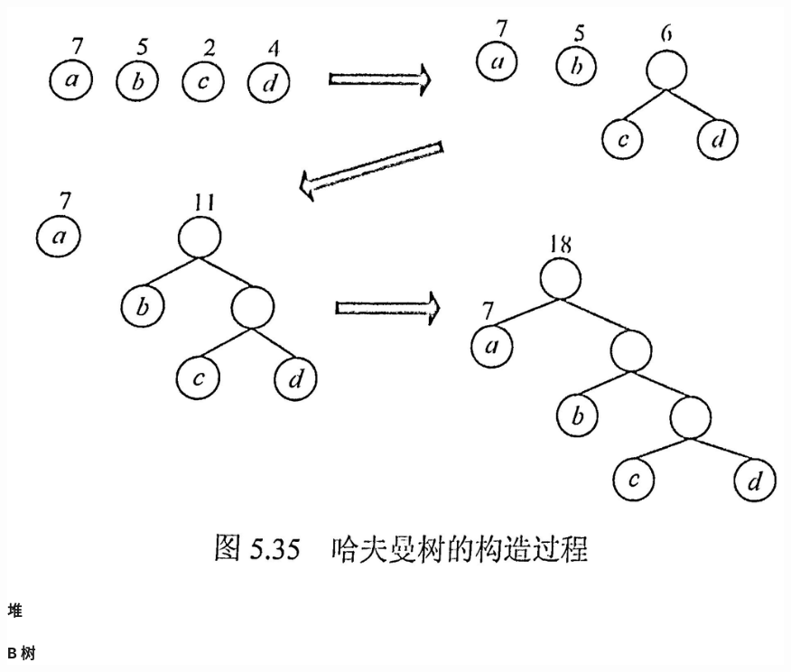 ![picture 38](../../../assets/%E6%95%B0%E6%8D%AE%E7%BB%93%E6%9E%84/%E6%A0%91/25f35357e6a61cc5b61ea5c42b90acf3170123db5752cce25712062baa0828a1.png)

### 堆

### B 树
